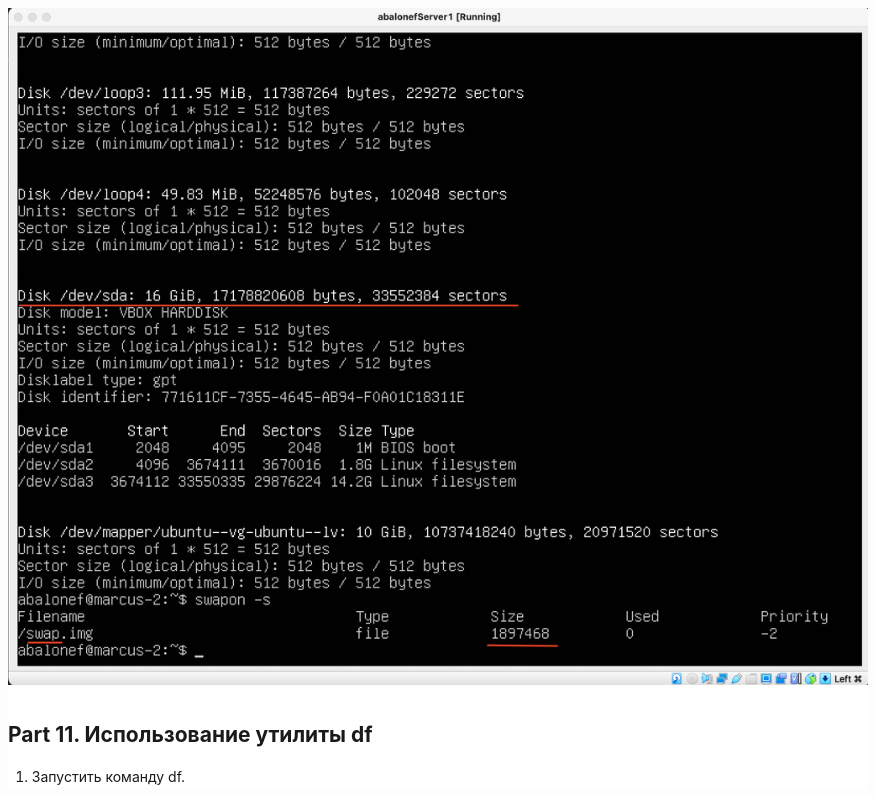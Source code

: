 ![Вывод инфы по диску](part10/pt10.1.png)

## Part 11. Использование утилиты df

1. Запустить команду df.